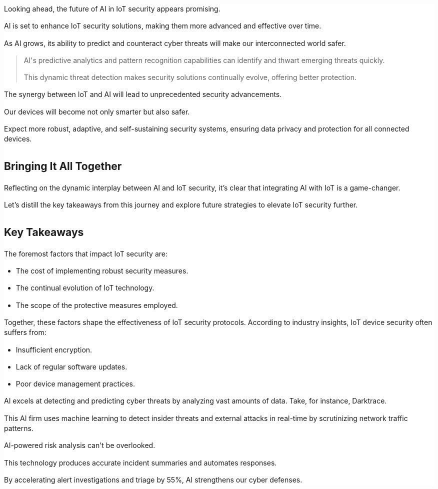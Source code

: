 Looking ahead, the future of AI in IoT security appears promising.  
  
AI is set to enhance IoT security solutions, making them more advanced and effective over time.  
  
As AI grows, its ability to predict and counteract cyber threats will make our interconnected world safer.

> AI's predictive analytics and pattern recognition capabilities can identify and thwart emerging threats quickly.  
>   
> This dynamic threat detection makes security solutions continually evolve, offering better protection.

The synergy between IoT and AI will lead to unprecedented security advancements.  
  
Our devices will become not only smarter but also safer.  
  
Expect more robust, adaptive, and self-sustaining security systems, ensuring data privacy and protection for all connected devices.

## Bringing It All Together

Reflecting on the dynamic interplay between AI and IoT security, it’s clear that integrating AI with IoT is a game-changer.  
  
Let’s distill the key takeaways from this journey and explore future strategies to elevate IoT security further.

## Key Takeaways

The foremost factors that impact IoT security are:

* The cost of implementing robust security measures.
    
* The continual evolution of IoT technology.
    
* The scope of the protective measures employed.
    

Together, these factors shape the effectiveness of IoT security protocols. According to industry insights, IoT device security often suffers from:

* Insufficient encryption.
    
* Lack of regular software updates.
    
* Poor device management practices.
    

AI excels at detecting and predicting cyber threats by analyzing vast amounts of data. Take, for instance, Darktrace.  
  
This AI firm uses machine learning to detect insider threats and external attacks in real-time by scrutinizing network traffic patterns.

AI-powered risk analysis can't be overlooked.  
  
This technology produces accurate incident summaries and automates responses.  
  
By accelerating alert investigations and triage by 55%, AI strengthens our cyber defenses.
